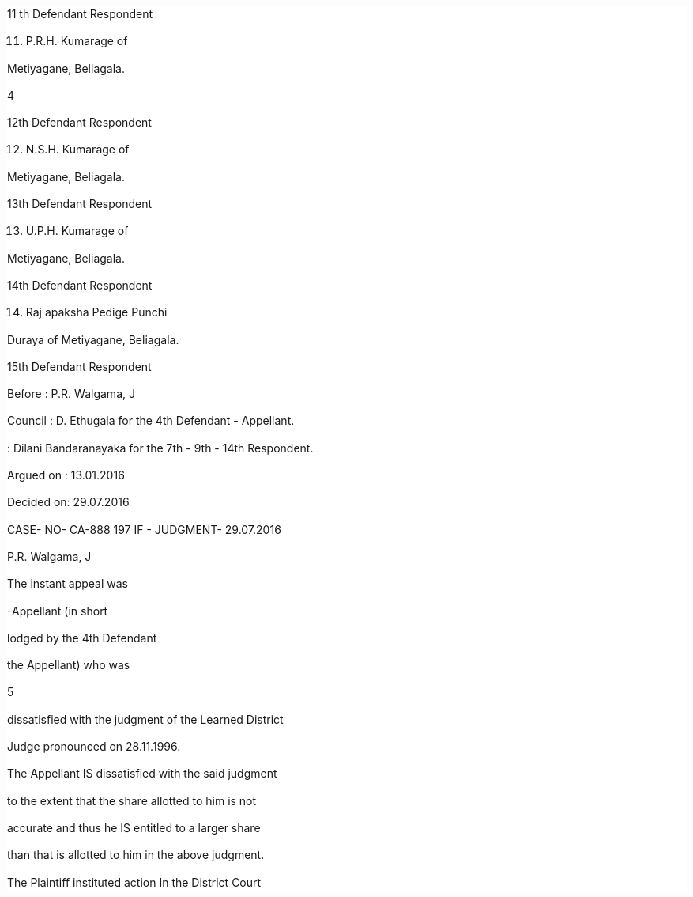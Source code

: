 11 th Defendant Respondent

11. P.R.H. Kumarage of

Metiyagane, Beliagala.

4

12th Defendant Respondent

12. N.S.H. Kumarage of

Metiyagane, Beliagala.

13th Defendant Respondent

13. U.P.H. Kumarage of

Metiyagane, Beliagala.

14th Defendant Respondent

14. Raj apaksha Pedige Punchi

Duraya of Metiyagane, Beliagala.

15th Defendant Respondent

Before : P.R. Walgama, J

Council : D. Ethugala for the 4th Defendant - Appellant.

: Dilani Bandaranayaka for the 7th - 9th - 14th Respondent.

Argued on : 13.01.2016

Decided on: 29.07.2016

CASE- NO- CA-888 197 IF - JUDGMENT- 29.07.2016

P.R. Walgama, J

The instant appeal was

-Appellant (in short

lodged by the 4th Defendant

the Appellant) who was

5

dissatisfied with the judgment of the Learned District

Judge pronounced on 28.11.1996.

The Appellant IS dissatisfied with the said judgment

to the extent that the share allotted to him is not

accurate and thus he IS entitled to a larger share

than that is allotted to him in the above judgment.

The Plaintiff instituted action In the District Court
